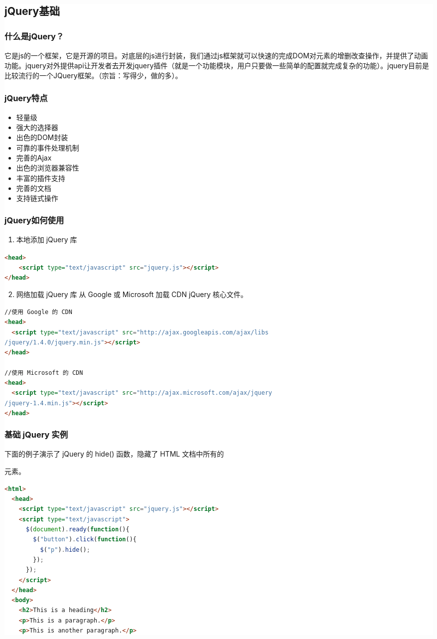 ## jQuery基础

### 什么是jQuery？

​	它是js的一个框架，它是开源的项目。对底层的js进行封装，我们通过js框架就可以快速的完成DOM对元素的增删改查操作，并提供了动画功能。jquery对外提供api让开发者去开发jquery插件（就是一个功能模块，用户只要做一些简单的配置就完成复杂的功能）。jquery目前是比较流行的一个JQuery框架。（宗旨：写得少，做的多）。

### jQuery特点

* 轻量级
* 强大的选择器
* 出色的DOM封装
* 可靠的事件处理机制
* 完善的Ajax
* 出色的浏览器兼容性
* 丰富的插件支持
* 完善的文档
* 支持链式操作

### jQuery如何使用

1. 本地添加 jQuery 库  

```HTML
<head>
    <script type="text/javascript" src="jquery.js"></script>
</head>
```

2. 网络加载 jQuery 库
   从 Google 或 Microsoft 加载 CDN jQuery 核心文件。

```HTML
//使用 Google 的 CDN
<head>
  <script type="text/javascript" src="http://ajax.googleapis.com/ajax/libs
/jquery/1.4.0/jquery.min.js"></script>
</head>

//使用 Microsoft 的 CDN
<head>
  <script type="text/javascript" src="http://ajax.microsoft.com/ajax/jquery
/jquery-1.4.min.js"></script>
</head>
```

### 基础 jQuery 实例

下面的例子演示了 jQuery 的 hide() 函数，隐藏了 HTML 文档中所有的 <p> 元素。

```HTML
<html>
  <head>
    <script type="text/javascript" src="jquery.js"></script>
    <script type="text/javascript">
      $(document).ready(function(){
        $("button").click(function(){
          $("p").hide();
        });
      });
    </script>
  </head>
  <body>
    <h2>This is a heading</h2>
    <p>This is a paragraph.</p>
    <p>This is another paragraph.</p>
```